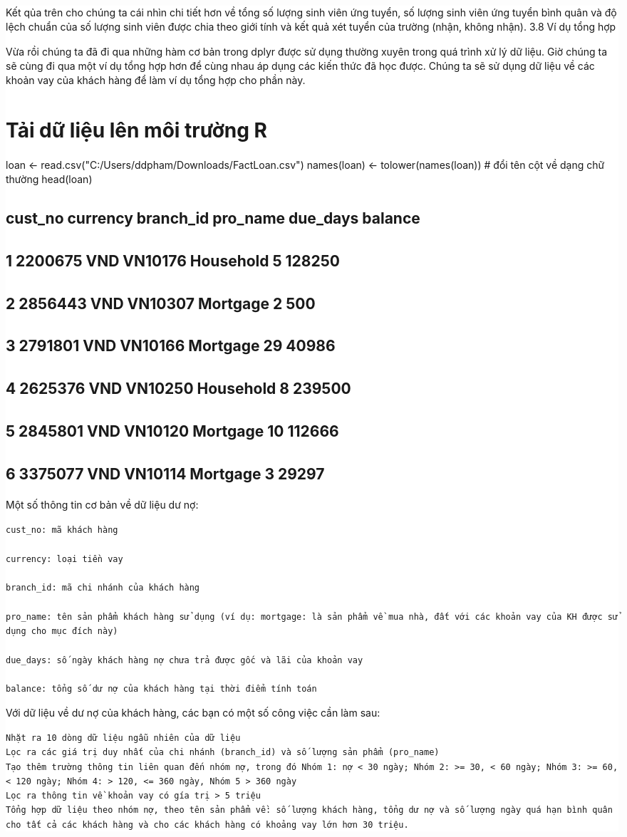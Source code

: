 Kết qủa trên cho chúng ta cái nhìn chi tiết hơn về tổng số lượng sinh viên ứng tuyển, số lượng sinh viên ứng tuyển bình quân và độ lệch chuẩn của số lượng sinh viên được chia theo giới tính và kết quả xét tuyển của trường (nhận, không nhận).
3.8 Ví dụ tổng hợp

Vừa rồi chúng ta đã đi qua những hàm cơ bản trong dplyr được sử dụng thường xuyên trong quá trình xử lý dữ liệu. Giờ chúng ta sẽ cùng đi qua một ví dụ tổng hợp hơn để cùng nhau áp dụng các kiến thức đã học được. Chúng ta sẽ sử dụng dữ liệu về các khoản vay của khách hàng để làm ví dụ tổng hợp cho phần này.

# Tải dữ liệu lên môi trường R
loan <- read.csv("C:/Users/ddpham/Downloads/FactLoan.csv")
names(loan) <- tolower(names(loan)) # đổi tên cột về dạng chữ thường
head(loan)

##   cust_no currency branch_id  pro_name due_days balance
## 1 2200675      VND   VN10176 Household        5  128250
## 2 2856443      VND   VN10307  Mortgage        2     500
## 3 2791801      VND   VN10166  Mortgage       29   40986
## 4 2625376      VND   VN10250 Household        8  239500
## 5 2845801      VND   VN10120  Mortgage       10  112666
## 6 3375077      VND   VN10114  Mortgage        3   29297

Một số thông tin cơ bản về dữ liệu dư nợ:

    cust_no: mã khách hàng

    currency: loại tiền vay

    branch_id: mã chi nhánh của khách hàng

    pro_name: tên sản phẩm khách hàng sử dụng (ví dụ: mortgage: là sản phẩm về mua nhà, đất với các khoản vay của KH được sử dụng cho mục đích này)

    due_days: số ngày khách hàng nợ chưa trả được gốc và lãi của khoản vay

    balance: tổng số dư nợ của khách hàng tại thời điểm tính toán

Với dữ liệu về dư nợ của khách hàng, các bạn có một số công việc cần làm sau:

    Nhặt ra 10 dòng dữ liệu ngẫu nhiên của dữ liệu
    Lọc ra các giá trị duy nhất của chi nhánh (branch_id) và số lượng sản phẩm (pro_name)
    Tạo thêm trường thông tin liên quan đến nhóm nợ, trong đó Nhóm 1: nợ < 30 ngày; Nhóm 2: >= 30, < 60 ngày; Nhóm 3: >= 60, < 120 ngày; Nhóm 4: > 120, <= 360 ngày, Nhóm 5 > 360 ngày
    Lọc ra thông tin về khoản vay có gía trị > 5 triệu
    Tổng hợp dữ liệu theo nhóm nợ, theo tên sản phẩm về: số lượng khách hàng, tổng dư nợ và số lượng ngày quá hạn bình quân cho tất cả các khách hàng và cho các khách hàng có khoảng vay lớn hơn 30 triệu.

